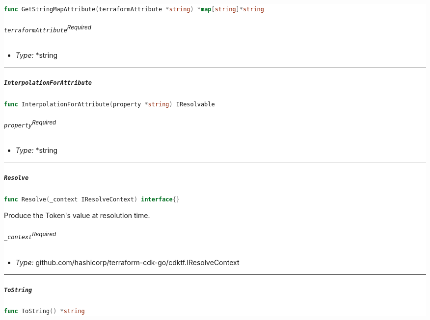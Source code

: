 ```go
func GetStringMapAttribute(terraformAttribute *string) *map[string]*string
```

###### `terraformAttribute`<sup>Required</sup> <a name="terraformAttribute" id="@cdktf/provider-nomad.dataNomadAllocations.DataNomadAllocationsAllocationsOutputReference.getStringMapAttribute.parameter.terraformAttribute"></a>

- *Type:* *string

---

##### `InterpolationForAttribute` <a name="InterpolationForAttribute" id="@cdktf/provider-nomad.dataNomadAllocations.DataNomadAllocationsAllocationsOutputReference.interpolationForAttribute"></a>

```go
func InterpolationForAttribute(property *string) IResolvable
```

###### `property`<sup>Required</sup> <a name="property" id="@cdktf/provider-nomad.dataNomadAllocations.DataNomadAllocationsAllocationsOutputReference.interpolationForAttribute.parameter.property"></a>

- *Type:* *string

---

##### `Resolve` <a name="Resolve" id="@cdktf/provider-nomad.dataNomadAllocations.DataNomadAllocationsAllocationsOutputReference.resolve"></a>

```go
func Resolve(_context IResolveContext) interface{}
```

Produce the Token's value at resolution time.

###### `_context`<sup>Required</sup> <a name="_context" id="@cdktf/provider-nomad.dataNomadAllocations.DataNomadAllocationsAllocationsOutputReference.resolve.parameter._context"></a>

- *Type:* github.com/hashicorp/terraform-cdk-go/cdktf.IResolveContext

---

##### `ToString` <a name="ToString" id="@cdktf/provider-nomad.dataNomadAllocations.DataNomadAllocationsAllocationsOutputReference.toString"></a>

```go
func ToString() *string
```
